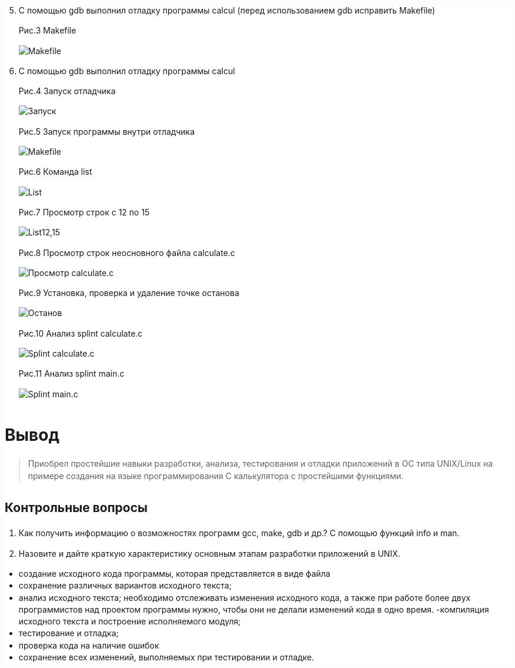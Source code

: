5. С помощью gdb выполнил отладку программы calcul (перед использованием gdb исправить Makefile)

    Рис.3 Makefile
   
    ![Makefile](screens/3.png)


6. С помощью gdb выполнил отладку программы calcul  

    Рис.4 Запуск отладчика
   
    ![Запуск](screens/4.png)

    Рис.5 Запуск программы внутри отладчика
   
    ![Makefile](screens/5.png)

    Рис.6 Команда list
   
    ![List](screens/6.png)    

    Рис.7 Просмотр строк с 12 по 15
   
    ![List12,15](screens/7.png)

    Рис.8 Просмотр строк неосновного файла calculate.c
   
    ![Просмотр calculate.c](screens/8.png)    

    Рис.9 Установка, проверка и удаление точке останова
   
    ![Останов](screens/9.png)

    Рис.10 Анализ splint calculate.c
   
    ![Splint calculate.c](screens/10.png)

    Рис.11 Анализ splint main.c
   
    ![Splint main.c](screens/11.png)        

# Вывод
> Приобрел простейшие навыки разработки, анализа, тестирования и отладки приложений в ОС типа UNIX/Linux на примере создания на языке программирования С калькулятора с простейшими функциями.

## Контрольные вопросы

1. Как получить информацию о возможностях программ gcc, make, gdb и др.?
C помощью функций info и man.

2. Назовите и дайте краткую характеристику основным этапам разработки приложений в UNIX.
- создание исходного кода программы, которая представляется в виде файла
- сохранение различных вариантов исходного текста;
- анализ исходного текста; необходимо отслеживать изменения исходного кода, а также при работе более двух программистов над проектом программы нужно, чтобы они не делали изменений кода в одно время.
-компиляция исходного текста и построение исполняемого модуля;
- тестирование и отладка;
- проверка кода на наличие ошибок
- сохранение всех изменений, выполняемых при тестировании и отладке.
